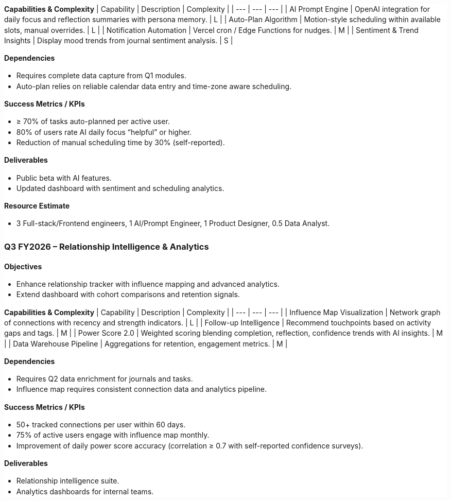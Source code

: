 **Capabilities & Complexity**
| Capability | Description | Complexity |
| --- | --- | --- |
| AI Prompt Engine | OpenAI integration for daily focus and reflection summaries with persona memory. | L |
| Auto-Plan Algorithm | Motion-style scheduling within available slots, manual overrides. | L |
| Notification Automation | Vercel cron / Edge Functions for nudges. | M |
| Sentiment & Trend Insights | Display mood trends from journal sentiment analysis. | S |

**Dependencies**
- Requires complete data capture from Q1 modules.
- Auto-plan relies on reliable calendar data entry and time-zone aware scheduling.

**Success Metrics / KPIs**
- ≥ 70% of tasks auto-planned per active user.
- 80% of users rate AI daily focus “helpful” or higher.
- Reduction of manual scheduling time by 30% (self-reported).

**Deliverables**
- Public beta with AI features.
- Updated dashboard with sentiment and scheduling analytics.

**Resource Estimate**
- 3 Full-stack/Frontend engineers, 1 AI/Prompt Engineer, 1 Product Designer, 0.5 Data Analyst.

### Q3 FY2026 – Relationship Intelligence & Analytics
**Objectives**
- Enhance relationship tracker with influence mapping and advanced analytics.
- Extend dashboard with cohort comparisons and retention signals.

**Capabilities & Complexity**
| Capability | Description | Complexity |
| --- | --- | --- |
| Influence Map Visualization | Network graph of connections with recency and strength indicators. | L |
| Follow-up Intelligence | Recommend touchpoints based on activity gaps and tags. | M |
| Power Score 2.0 | Weighted scoring blending completion, reflection, confidence trends with AI insights. | M |
| Data Warehouse Pipeline | Aggregations for retention, engagement metrics. | M |

**Dependencies**
- Requires Q2 data enrichment for journals and tasks.
- Influence map requires consistent connection data and analytics pipeline.

**Success Metrics / KPIs**
- 50+ tracked connections per user within 60 days.
- 75% of active users engage with influence map monthly.
- Improvement of daily power score accuracy (correlation ≥ 0.7 with self-reported confidence surveys).

**Deliverables**
- Relationship intelligence suite.
- Analytics dashboards for internal teams.
